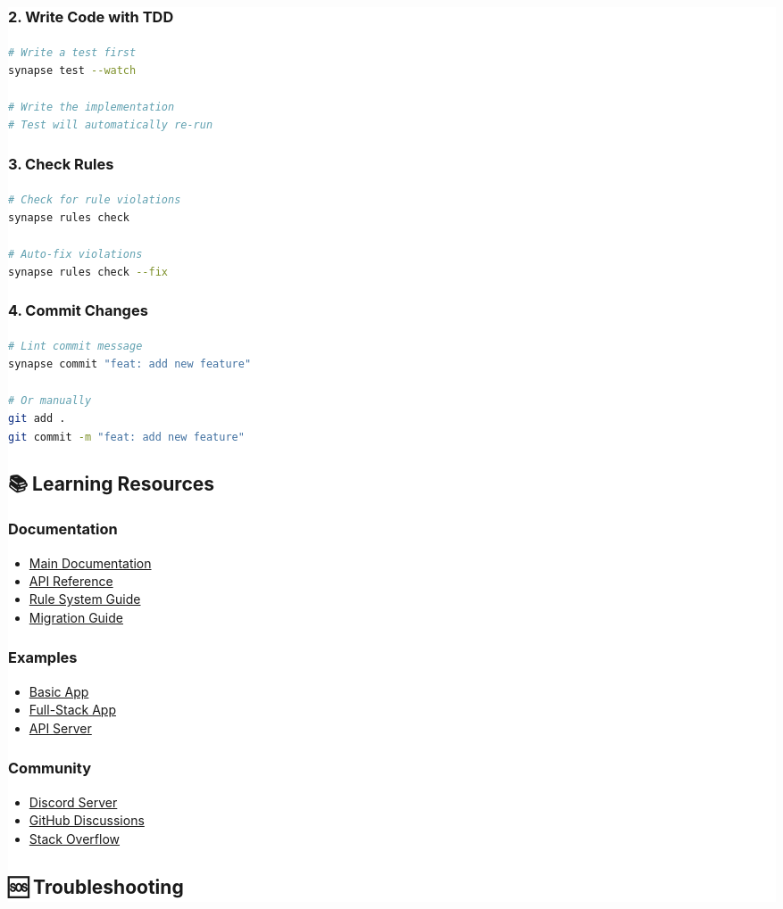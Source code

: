 ### **2. Write Code with TDD**

```bash
# Write a test first
synapse test --watch

# Write the implementation
# Test will automatically re-run
```

### **3. Check Rules**

```bash
# Check for rule violations
synapse rules check

# Auto-fix violations
synapse rules check --fix
```

### **4. Commit Changes**

```bash
# Lint commit message
synapse commit "feat: add new feature"

# Or manually
git add .
git commit -m "feat: add new feature"
```

## 📚 **Learning Resources**

### **Documentation**
- [Main Documentation](https://synapse.dev/docs)
- [API Reference](https://synapse.dev/api)
- [Rule System Guide](https://synapse.dev/rules)
- [Migration Guide](https://synapse.dev/migration)

### **Examples**
- [Basic App](https://github.com/synapse-framework/examples/tree/main/basic-app)
- [Full-Stack App](https://github.com/synapse-framework/examples/tree/main/fullstack-app)
- [API Server](https://github.com/synapse-framework/examples/tree/main/api-server)

### **Community**
- [Discord Server](https://discord.gg/synapse)
- [GitHub Discussions](https://github.com/synapse-framework/synapse/discussions)
- [Stack Overflow](https://stackoverflow.com/questions/tagged/synapse-framework)

## 🆘 **Troubleshooting**
